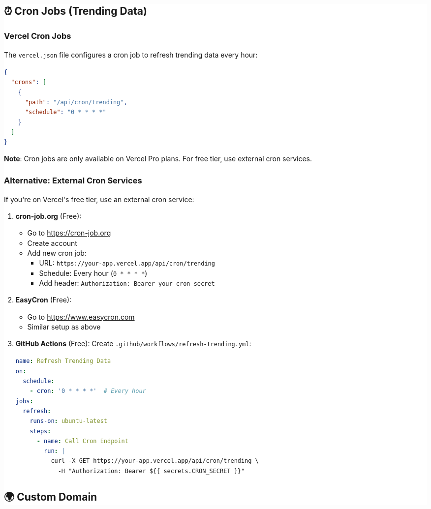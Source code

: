 ## ⏰ Cron Jobs (Trending Data)

### Vercel Cron Jobs

The `vercel.json` file configures a cron job to refresh trending data every hour:

```json
{
  "crons": [
    {
      "path": "/api/cron/trending",
      "schedule": "0 * * * *"
    }
  ]
}
```

**Note**: Cron jobs are only available on Vercel Pro plans. For free tier, use external cron services.

### Alternative: External Cron Services

If you're on Vercel's free tier, use an external cron service:

1. **cron-job.org** (Free):
   - Go to https://cron-job.org
   - Create account
   - Add new cron job:
     - URL: `https://your-app.vercel.app/api/cron/trending`
     - Schedule: Every hour (`0 * * * *`)
     - Add header: `Authorization: Bearer your-cron-secret`

2. **EasyCron** (Free):
   - Go to https://www.easycron.com
   - Similar setup as above

3. **GitHub Actions** (Free):
   Create `.github/workflows/refresh-trending.yml`:
   ```yaml
   name: Refresh Trending Data
   on:
     schedule:
       - cron: '0 * * * *'  # Every hour
   jobs:
     refresh:
       runs-on: ubuntu-latest
       steps:
         - name: Call Cron Endpoint
           run: |
             curl -X GET https://your-app.vercel.app/api/cron/trending \
               -H "Authorization: Bearer ${{ secrets.CRON_SECRET }}"
   ```

## 🌍 Custom Domain
